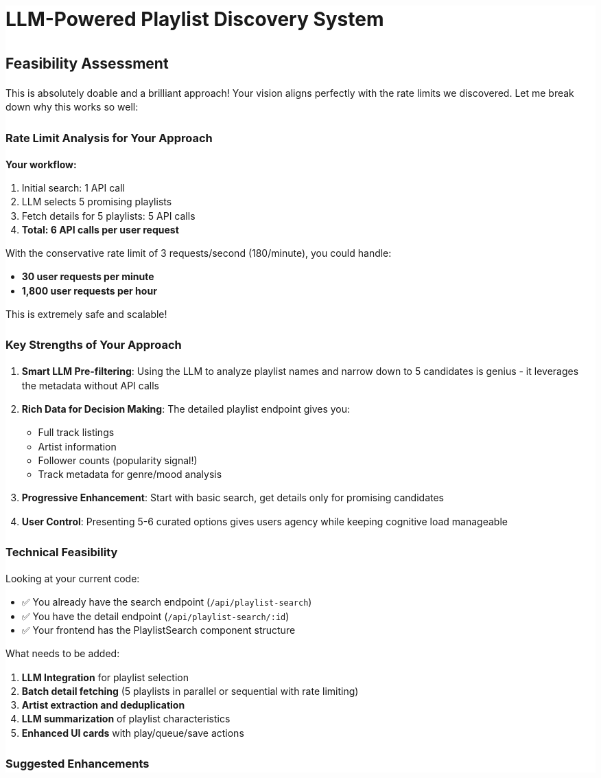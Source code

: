 # LLM-Powered Playlist Discovery System

## Feasibility Assessment

This is absolutely doable and a brilliant approach! Your vision aligns perfectly with the rate limits we discovered. Let me break down why this works so well:

### Rate Limit Analysis for Your Approach

**Your workflow:**
1. Initial search: 1 API call
2. LLM selects 5 promising playlists
3. Fetch details for 5 playlists: 5 API calls
4. **Total: 6 API calls per user request**

With the conservative rate limit of 3 requests/second (180/minute), you could handle:
- **30 user requests per minute** 
- **1,800 user requests per hour**

This is extremely safe and scalable!

### Key Strengths of Your Approach

1. **Smart LLM Pre-filtering**: Using the LLM to analyze playlist names and narrow down to 5 candidates is genius - it leverages the metadata without API calls

2. **Rich Data for Decision Making**: The detailed playlist endpoint gives you:
   - Full track listings
   - Artist information
   - Follower counts (popularity signal!)
   - Track metadata for genre/mood analysis

3. **Progressive Enhancement**: Start with basic search, get details only for promising candidates

4. **User Control**: Presenting 5-6 curated options gives users agency while keeping cognitive load manageable

### Technical Feasibility

Looking at your current code:
- ✅ You already have the search endpoint (`/api/playlist-search`)
- ✅ You have the detail endpoint (`/api/playlist-search/:id`)
- ✅ Your frontend has the PlaylistSearch component structure

What needs to be added:
1. **LLM Integration** for playlist selection
2. **Batch detail fetching** (5 playlists in parallel or sequential with rate limiting)
3. **Artist extraction and deduplication** 
4. **LLM summarization** of playlist characteristics
5. **Enhanced UI cards** with play/queue/save actions

### Suggested Enhancements
